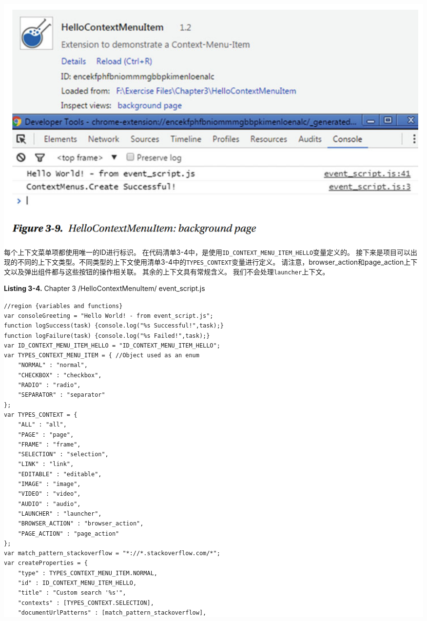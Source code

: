 ![](/assets/3-9.png)

每个上下文菜单项都使用唯一的ID进行标识。 在代码清单3-4中，是使用`ID_CONTEXT_MENU_ITEM_HELLO`变量定义的。 接下来是项目可以出现的不同的上下文类型。不同类型的上下文使用清单3-4中的`TYPES_CONTEXT`变量进行定义。 请注意，browser_action和page_action上下文以及弹出组件都与这些按钮的操作相关联。 其余的上下文具有常规含义。 我们不会处理`launcher`上下文。

**Listing 3-4.** Chapter 3 /HelloContextMenuItem/ event_script.js

	//region {variables and functions}
	var consoleGreeting = "Hello World! - from event_script.js";
	function logSuccess(task) {console.log("%s Successful!",task);}
	function logFailure(task) {console.log("%s Failed!",task);}
	var ID_CONTEXT_MENU_ITEM_HELLO = "ID_CONTEXT_MENU_ITEM_HELLO";
	var TYPES_CONTEXT_MENU_ITEM = { //Object used as an enum
		"NORMAL" : "normal",
		"CHECKBOX" : "checkbox",
		"RADIO" : "radio",
		"SEPARATOR" : "separator"
	};
	var TYPES_CONTEXT = {
		"ALL" : "all",
		"PAGE" : "page",
		"FRAME" : "frame",
		"SELECTION" : "selection",
		"LINK" : "link",
		"EDITABLE" : "editable",
		"IMAGE" : "image",
		"VIDEO" : "video",
		"AUDIO" : "audio",
		"LAUNCHER" : "launcher",
		"BROWSER_ACTION" : "browser_action",
		"PAGE_ACTION" : "page_action"
	};
	var match_pattern_stackoverflow = "*://*.stackoverflow.com/*";
	var createProperties = {
		"type" : TYPES_CONTEXT_MENU_ITEM.NORMAL,
		"id" : ID_CONTEXT_MENU_ITEM_HELLO,
		"title" : "Custom search '%s'",
		"contexts" : [TYPES_CONTEXT.SELECTION],
		"documentUrlPatterns" : [match_pattern_stackoverflow],
